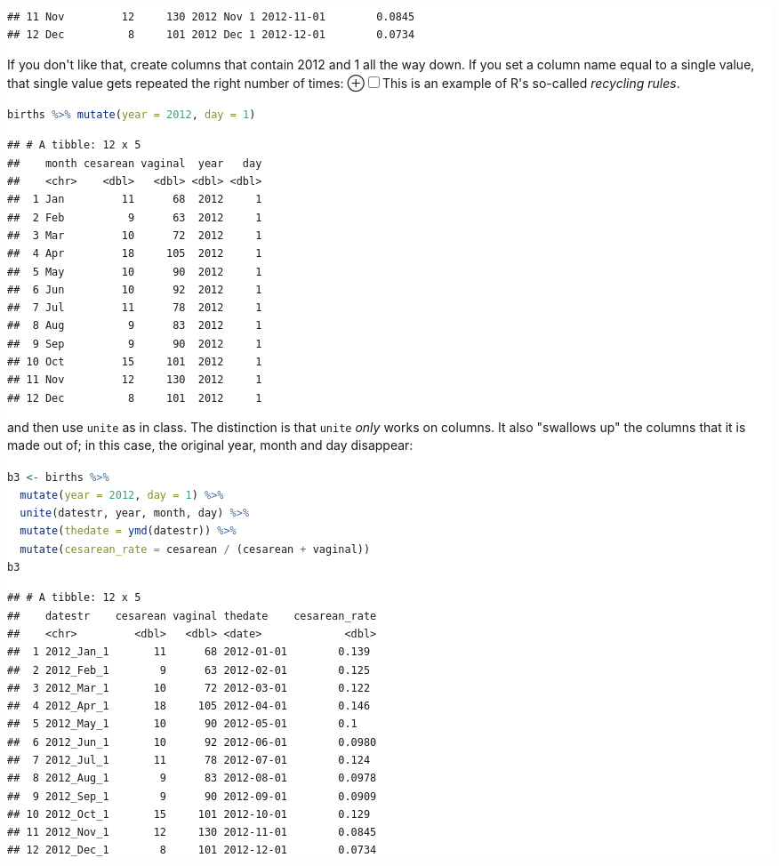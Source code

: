 ```
## 11 Nov         12     130 2012 Nov 1 2012-11-01        0.0845
## 12 Dec          8     101 2012 Dec 1 2012-12-01        0.0734
```

        

If you don't like that, create columns that contain 2012 and 1 all
the way down. If you set a column name equal to a single value, that
single value gets repeated the right number of times:
<label for="tufte-mn-" class="margin-toggle">&#8853;</label><input type="checkbox" id="tufte-mn-" class="margin-toggle"><span class="marginnote">This is  an example of R's so-called *recycling rules*.</span>


```r
births %>% mutate(year = 2012, day = 1)
```

```
## # A tibble: 12 x 5
##    month cesarean vaginal  year   day
##    <chr>    <dbl>   <dbl> <dbl> <dbl>
##  1 Jan         11      68  2012     1
##  2 Feb          9      63  2012     1
##  3 Mar         10      72  2012     1
##  4 Apr         18     105  2012     1
##  5 May         10      90  2012     1
##  6 Jun         10      92  2012     1
##  7 Jul         11      78  2012     1
##  8 Aug          9      83  2012     1
##  9 Sep          9      90  2012     1
## 10 Oct         15     101  2012     1
## 11 Nov         12     130  2012     1
## 12 Dec          8     101  2012     1
```

 

and then use `unite` as in class. The distinction is that
`unite` *only* works on columns. It also "swallows up"
the columns that it is made out of; in this case, the original year,
month and day disappear:


```r
b3 <- births %>%
  mutate(year = 2012, day = 1) %>%
  unite(datestr, year, month, day) %>%
  mutate(thedate = ymd(datestr)) %>%
  mutate(cesarean_rate = cesarean / (cesarean + vaginal))
b3
```

```
## # A tibble: 12 x 5
##    datestr    cesarean vaginal thedate    cesarean_rate
##    <chr>         <dbl>   <dbl> <date>             <dbl>
##  1 2012_Jan_1       11      68 2012-01-01        0.139 
##  2 2012_Feb_1        9      63 2012-02-01        0.125 
##  3 2012_Mar_1       10      72 2012-03-01        0.122 
##  4 2012_Apr_1       18     105 2012-04-01        0.146 
##  5 2012_May_1       10      90 2012-05-01        0.1   
##  6 2012_Jun_1       10      92 2012-06-01        0.0980
##  7 2012_Jul_1       11      78 2012-07-01        0.124 
##  8 2012_Aug_1        9      83 2012-08-01        0.0978
##  9 2012_Sep_1        9      90 2012-09-01        0.0909
## 10 2012_Oct_1       15     101 2012-10-01        0.129 
## 11 2012_Nov_1       12     130 2012-11-01        0.0845
## 12 2012_Dec_1        8     101 2012-12-01        0.0734
```